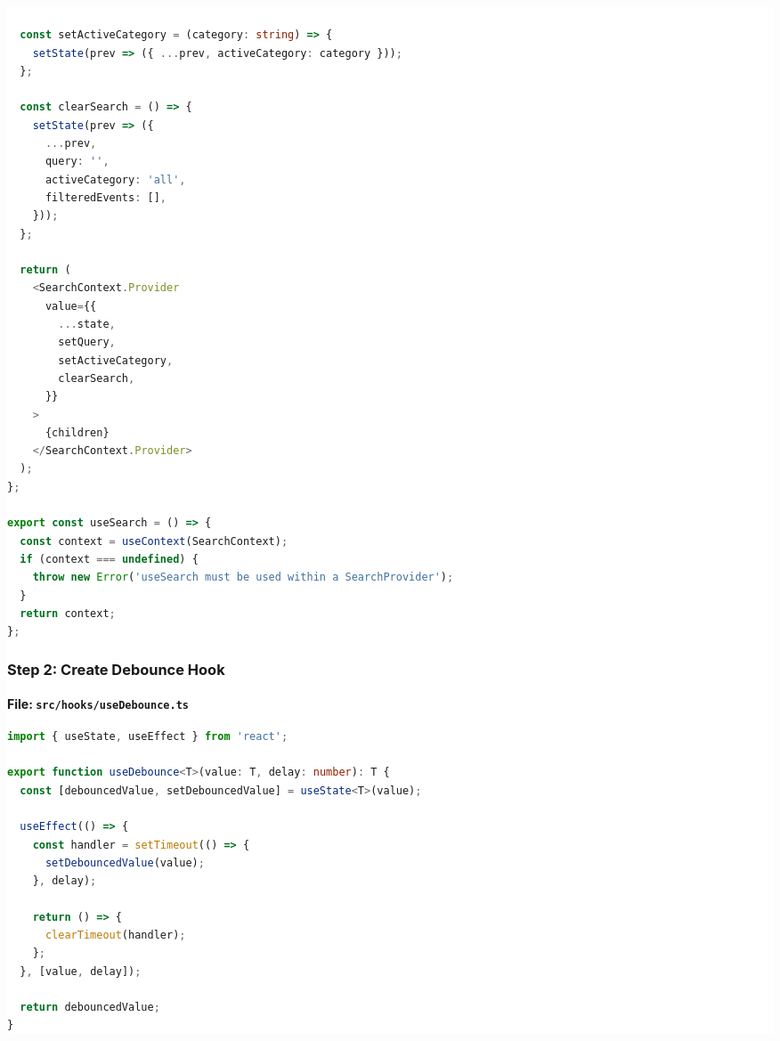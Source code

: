 ```typescript

  const setActiveCategory = (category: string) => {
    setState(prev => ({ ...prev, activeCategory: category }));
  };

  const clearSearch = () => {
    setState(prev => ({
      ...prev,
      query: '',
      activeCategory: 'all',
      filteredEvents: [],
    }));
  };

  return (
    <SearchContext.Provider
      value={{
        ...state,
        setQuery,
        setActiveCategory,
        clearSearch,
      }}
    >
      {children}
    </SearchContext.Provider>
  );
};

export const useSearch = () => {
  const context = useContext(SearchContext);
  if (context === undefined) {
    throw new Error('useSearch must be used within a SearchProvider');
  }
  return context;
};
```

### Step 2: Create Debounce Hook

**File: `src/hooks/useDebounce.ts`**
```typescript
import { useState, useEffect } from 'react';

export function useDebounce<T>(value: T, delay: number): T {
  const [debouncedValue, setDebouncedValue] = useState<T>(value);

  useEffect(() => {
    const handler = setTimeout(() => {
      setDebouncedValue(value);
    }, delay);

    return () => {
      clearTimeout(handler);
    };
  }, [value, delay]);

  return debouncedValue;
}
```
